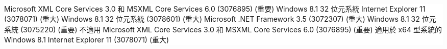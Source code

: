 </td>
<td style="border:1px solid black;">
Microsoft XML Core Services 3.0 和 MSXML Core Services 6.0  
(3076895)  
(重要)

</td>
</tr>
<tr>
<td style="border:1px solid black;">
Windows 8.1 32 位元系統

</td>
<td style="border:1px solid black;">
Internet Explorer 11  
(3078071)  
(重大)

</td>
<td style="border:1px solid black;">
Windows 8.1 32 位元系統  
(3078601)  
(重大)  
Microsoft .NET Framework 3.5  
(3072307)  
(重大)

</td>
<td style="border:1px solid black;">
Windows 8.1 32 位元系統  
(3075220)  
(重要)

</td>
<td style="border:1px solid black;">
不適用

</td>
<td style="border:1px solid black;">
Microsoft XML Core Services 3.0 和 MSXML Core Services 6.0  
(3076895)  
(重要)

</td>
</tr>
<tr>
<td style="border:1px solid black;">
適用於 x64 型系統的 Windows 8.1

</td>
<td style="border:1px solid black;">
Internet Explorer 11  
(3078071)  
(重大)
